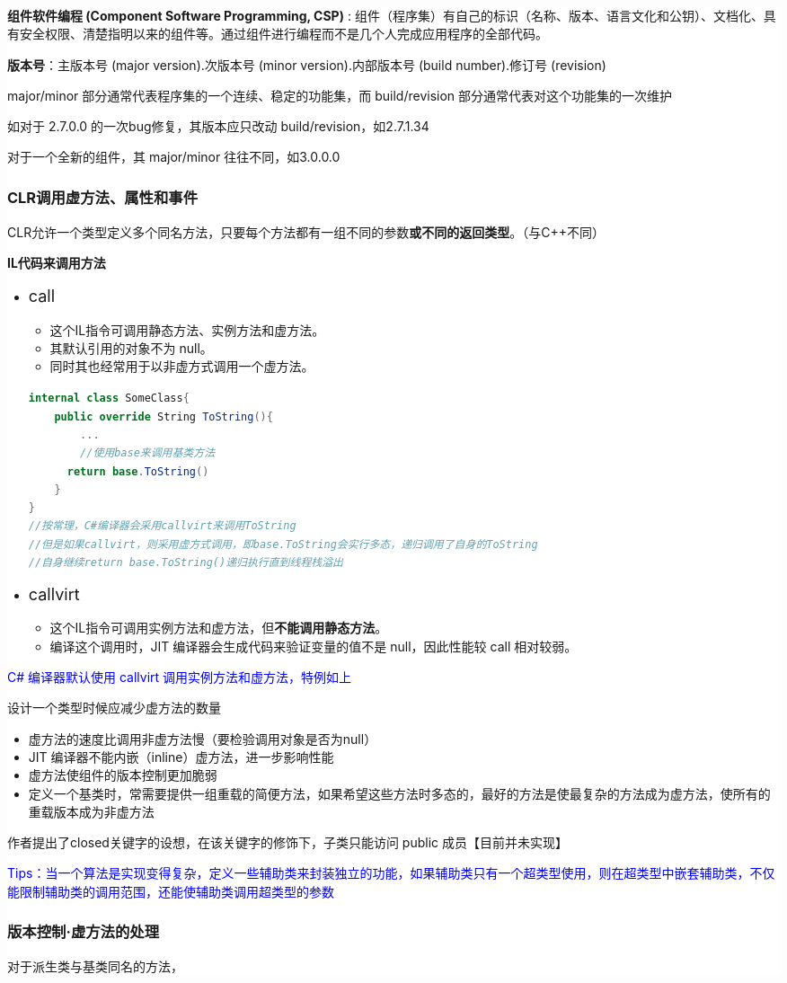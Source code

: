 **组件软件编程 (Component Software Programming, CSP)** : 组件（程序集）有自己的标识（名称、版本、语言文化和公钥）、文档化、具有安全权限、清楚指明以来的组件等。通过组件进行编程而不是几个人完成应用程序的全部代码。

**版本号**：主版本号 (major version).次版本号 (minor version).内部版本号 (build number).修订号 (revision)

major/minor 部分通常代表程序集的一个连续、稳定的功能集，而 build/revision 部分通常代表对这个功能集的一次维护

如对于 2.7.0.0 的一次bug修复，其版本应只改动 build/revision，如2.7.1.34

对于一个全新的组件，其 major/minor 往往不同，如3.0.0.0

### CLR调用虚方法、属性和事件

CLR允许一个类型定义多个同名方法，只要每个方法都有一组不同的参数**或不同的返回类型**。（与C++不同）

**IL代码来调用方法**

- <font size=4>call</font>

  - 这个IL指令可调用静态方法、实例方法和虚方法。
  - 其默认引用的对象不为 null。
  - 同时其也经常用于以非虚方式调用一个虚方法。

  ```c#
  internal class SomeClass{
      public override String ToString(){
          ...
          //使用base来调用基类方法
      	return base.ToString()
      }
  }
  //按常理，C#编译器会采用callvirt来调用ToString
  //但是如果callvirt，则采用虚方式调用，即base.ToString会实行多态，递归调用了自身的ToString
  //自身继续return base.ToString()递归执行直到线程栈溢出
  ```

- <font size=4>callvirt</font>

  - 这个IL指令可调用实例方法和虚方法，但**不能调用静态方法**。
  - 编译这个调用时，JIT 编译器会生成代码来验证变量的值不是 null，因此性能较 call 相对较弱。

<font color=blue>C# 编译器默认使用 callvirt 调用实例方法和虚方法，特例如上</font>

设计一个类型时候应减少虚方法的数量

- 虚方法的速度比调用非虚方法慢（要检验调用对象是否为null）
- JIT 编译器不能内嵌（inline）虚方法，进一步影响性能
- 虚方法使组件的版本控制更加脆弱
- 定义一个基类时，常需要提供一组重载的简便方法，如果希望这些方法时多态的，最好的方法是使最复杂的方法成为虚方法，使所有的重载版本成为非虚方法

作者提出了closed关键字的设想，在该关键字的修饰下，子类只能访问 public 成员【目前并未实现】

<font color=blue>Tips：当一个算法是实现变得复杂，定义一些辅助类来封装独立的功能，如果辅助类只有一个超类型使用，则在超类型中嵌套辅助类，不仅能限制辅助类的调用范围，还能使辅助类调用超类型的参数</font>

### 版本控制·虚方法的处理

对于派生类与基类同名的方法，
